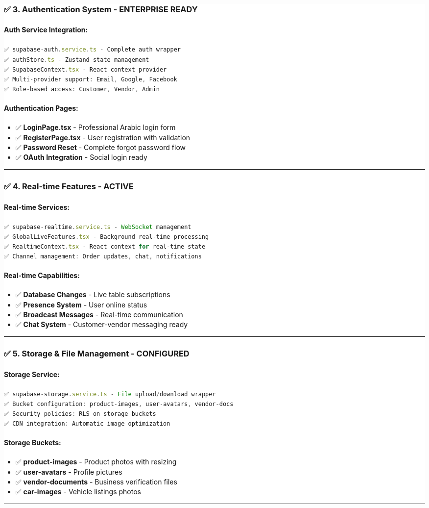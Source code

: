 ### ✅ **3. Authentication System - ENTERPRISE READY**

#### **Auth Service Integration:**
```typescript
✅ supabase-auth.service.ts - Complete auth wrapper
✅ authStore.ts - Zustand state management
✅ SupabaseContext.tsx - React context provider
✅ Multi-provider support: Email, Google, Facebook
✅ Role-based access: Customer, Vendor, Admin
```

#### **Authentication Pages:**
- ✅ **LoginPage.tsx** - Professional Arabic login form
- ✅ **RegisterPage.tsx** - User registration with validation
- ✅ **Password Reset** - Complete forgot password flow
- ✅ **OAuth Integration** - Social login ready

---

### ✅ **4. Real-time Features - ACTIVE**

#### **Real-time Services:**
```typescript
✅ supabase-realtime.service.ts - WebSocket management
✅ GlobalLiveFeatures.tsx - Background real-time processing
✅ RealtimeContext.tsx - React context for real-time state
✅ Channel management: Order updates, chat, notifications
```

#### **Real-time Capabilities:**
- ✅ **Database Changes** - Live table subscriptions
- ✅ **Presence System** - User online status
- ✅ **Broadcast Messages** - Real-time communication
- ✅ **Chat System** - Customer-vendor messaging ready

---

### ✅ **5. Storage & File Management - CONFIGURED**

#### **Storage Service:**
```typescript
✅ supabase-storage.service.ts - File upload/download wrapper
✅ Bucket configuration: product-images, user-avatars, vendor-docs
✅ Security policies: RLS on storage buckets
✅ CDN integration: Automatic image optimization
```

#### **Storage Buckets:**
- ✅ **product-images** - Product photos with resizing
- ✅ **user-avatars** - Profile pictures  
- ✅ **vendor-documents** - Business verification files
- ✅ **car-images** - Vehicle listings photos

---